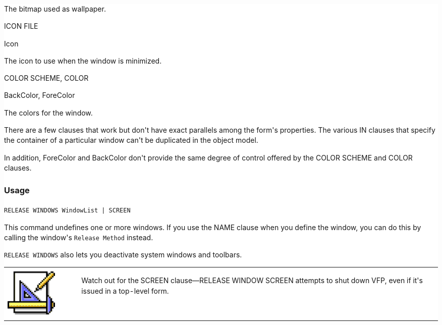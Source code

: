   </td>
  <td width="45%" valign="top">
  <p>The bitmap used as wallpaper.</p>
  </td>
 </tr>
<tr>
  <td width="32%" valign="top">
  <p>ICON FILE</p>
  </td>
  <td width="23%" valign="top">
  <p>Icon</p>
  </td>
  <td width="45%" valign="top">
  <p>The icon to use when the window is minimized.</p>
  </td>
 </tr>
<tr>
  <td width="32%" valign="top">
  <p>COLOR SCHEME, COLOR</p>
  </td>
  <td width="23%" valign="top">
  <p>BackColor, ForeColor</p>
  </td>
  <td width="45%" valign="top">
  <p>The colors for the window.</p>
  </td>
 </tr>
</table>

There are a few clauses that work but don't have exact parallels among the form's properties. The various IN clauses that specify the container of a particular window can't be duplicated in the object model.

In addition, ForeColor and BackColor don't provide the same degree of control offered by the COLOR SCHEME and COLOR clauses. 

### Usage

```foxpro
RELEASE WINDOWS WindowList | SCREEN
```

This command undefines one or more windows. If you use the NAME clause when you define the window, you can do this by calling the window's `Release Method` instead. 

`RELEASE WINDOWS` also lets you deactivate system windows and toolbars.

<table>
<tr>
  <td width="17%" valign="top">
<img width="94" height="94" src="design.gif">
  </td>
  <td width="83%">
  <p>Watch out for the SCREEN clause&mdash;RELEASE WINDOW SCREEN attempts to shut down VFP, even if it's issued in a top-level form.</p>
  </td>
 </tr>
</table>
